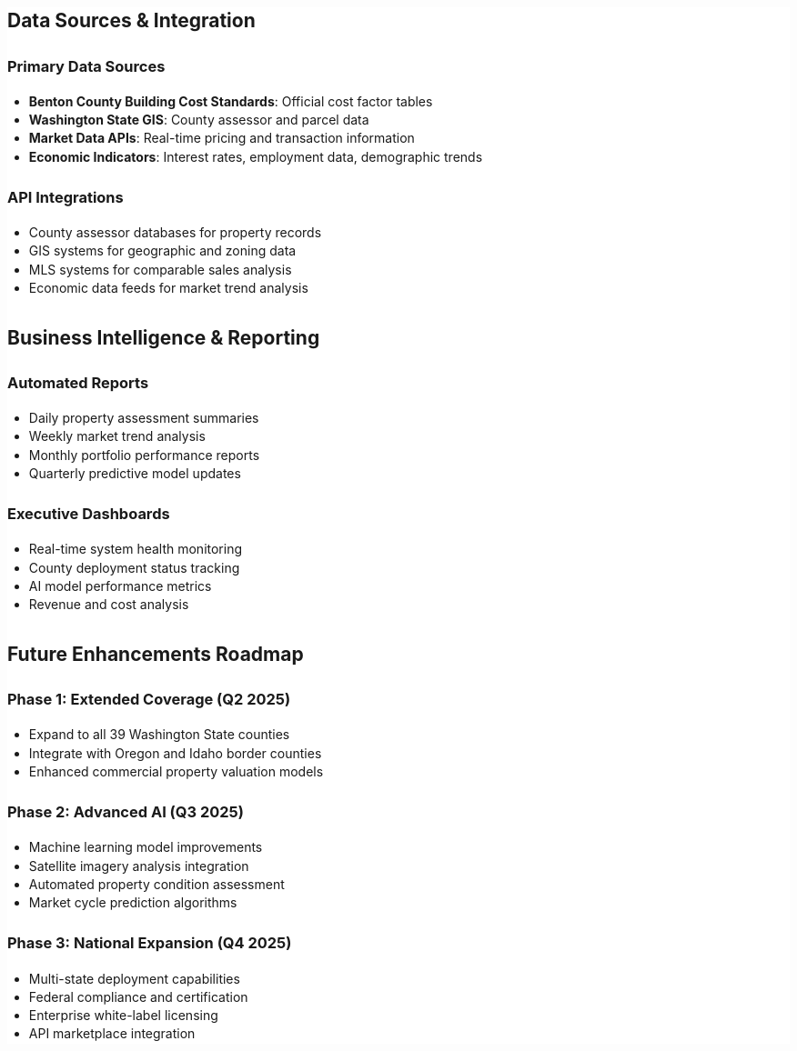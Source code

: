 ## Data Sources & Integration

### Primary Data Sources
- **Benton County Building Cost Standards**: Official cost factor tables
- **Washington State GIS**: County assessor and parcel data
- **Market Data APIs**: Real-time pricing and transaction information
- **Economic Indicators**: Interest rates, employment data, demographic trends

### API Integrations
- County assessor databases for property records
- GIS systems for geographic and zoning data
- MLS systems for comparable sales analysis
- Economic data feeds for market trend analysis

## Business Intelligence & Reporting

### Automated Reports
- Daily property assessment summaries
- Weekly market trend analysis
- Monthly portfolio performance reports
- Quarterly predictive model updates

### Executive Dashboards
- Real-time system health monitoring
- County deployment status tracking
- AI model performance metrics
- Revenue and cost analysis

## Future Enhancements Roadmap

### Phase 1: Extended Coverage (Q2 2025)
- Expand to all 39 Washington State counties
- Integrate with Oregon and Idaho border counties
- Enhanced commercial property valuation models

### Phase 2: Advanced AI (Q3 2025)
- Machine learning model improvements
- Satellite imagery analysis integration
- Automated property condition assessment
- Market cycle prediction algorithms

### Phase 3: National Expansion (Q4 2025)
- Multi-state deployment capabilities
- Federal compliance and certification
- Enterprise white-label licensing
- API marketplace integration
